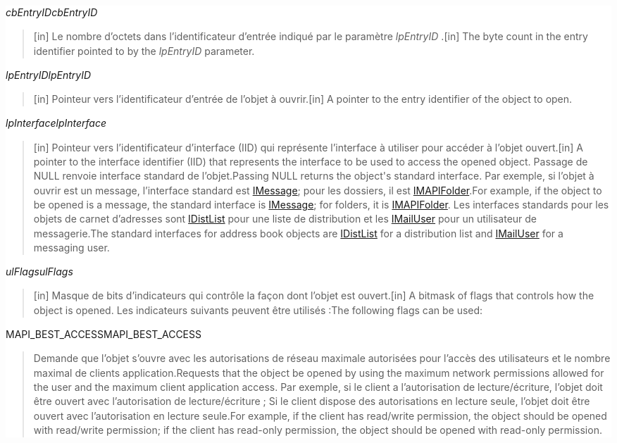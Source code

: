  <span data-ttu-id="2b580-107">_cbEntryID_</span><span class="sxs-lookup"><span data-stu-id="2b580-107">_cbEntryID_</span></span>
  
> <span data-ttu-id="2b580-108">[in] Le nombre d’octets dans l’identificateur d’entrée indiqué par le paramètre _lpEntryID_ .</span><span class="sxs-lookup"><span data-stu-id="2b580-108">[in] The byte count in the entry identifier pointed to by the  _lpEntryID_ parameter.</span></span> 
    
 <span data-ttu-id="2b580-109">_lpEntryID_</span><span class="sxs-lookup"><span data-stu-id="2b580-109">_lpEntryID_</span></span>
  
> <span data-ttu-id="2b580-110">[in] Pointeur vers l’identificateur d’entrée de l’objet à ouvrir.</span><span class="sxs-lookup"><span data-stu-id="2b580-110">[in] A pointer to the entry identifier of the object to open.</span></span>
    
 <span data-ttu-id="2b580-111">_lpInterface_</span><span class="sxs-lookup"><span data-stu-id="2b580-111">_lpInterface_</span></span>
  
> <span data-ttu-id="2b580-112">[in] Pointeur vers l’identificateur d’interface (IID) qui représente l’interface à utiliser pour accéder à l’objet ouvert.</span><span class="sxs-lookup"><span data-stu-id="2b580-112">[in] A pointer to the interface identifier (IID) that represents the interface to be used to access the opened object.</span></span> <span data-ttu-id="2b580-113">Passage de NULL renvoie interface standard de l’objet.</span><span class="sxs-lookup"><span data-stu-id="2b580-113">Passing NULL returns the object's standard interface.</span></span> <span data-ttu-id="2b580-114">Par exemple, si l’objet à ouvrir est un message, l’interface standard est [IMessage](imessageimapiprop.md); pour les dossiers, il est [IMAPIFolder](imapifolderimapicontainer.md).</span><span class="sxs-lookup"><span data-stu-id="2b580-114">For example, if the object to be opened is a message, the standard interface is [IMessage](imessageimapiprop.md); for folders, it is [IMAPIFolder](imapifolderimapicontainer.md).</span></span> <span data-ttu-id="2b580-115">Les interfaces standards pour les objets de carnet d’adresses sont [IDistList](idistlistimapicontainer.md) pour une liste de distribution et les [IMailUser](imailuserimapiprop.md) pour un utilisateur de messagerie.</span><span class="sxs-lookup"><span data-stu-id="2b580-115">The standard interfaces for address book objects are [IDistList](idistlistimapicontainer.md) for a distribution list and [IMailUser](imailuserimapiprop.md) for a messaging user.</span></span> 
    
 <span data-ttu-id="2b580-116">_ulFlags_</span><span class="sxs-lookup"><span data-stu-id="2b580-116">_ulFlags_</span></span>
  
> <span data-ttu-id="2b580-117">[in] Masque de bits d’indicateurs qui contrôle la façon dont l’objet est ouvert.</span><span class="sxs-lookup"><span data-stu-id="2b580-117">[in] A bitmask of flags that controls how the object is opened.</span></span> <span data-ttu-id="2b580-118">Les indicateurs suivants peuvent être utilisés :</span><span class="sxs-lookup"><span data-stu-id="2b580-118">The following flags can be used:</span></span>
    
<span data-ttu-id="2b580-119">MAPI_BEST_ACCESS</span><span class="sxs-lookup"><span data-stu-id="2b580-119">MAPI_BEST_ACCESS</span></span> 
  
> <span data-ttu-id="2b580-120">Demande que l’objet s’ouvre avec les autorisations de réseau maximale autorisées pour l’accès des utilisateurs et le nombre maximal de clients application.</span><span class="sxs-lookup"><span data-stu-id="2b580-120">Requests that the object be opened by using the maximum network permissions allowed for the user and the maximum client application access.</span></span> <span data-ttu-id="2b580-121">Par exemple, si le client a l’autorisation de lecture/écriture, l’objet doit être ouvert avec l’autorisation de lecture/écriture ; Si le client dispose des autorisations en lecture seule, l’objet doit être ouvert avec l’autorisation en lecture seule.</span><span class="sxs-lookup"><span data-stu-id="2b580-121">For example, if the client has read/write permission, the object should be opened with read/write permission; if the client has read-only permission, the object should be opened with read-only permission.</span></span> 
    
